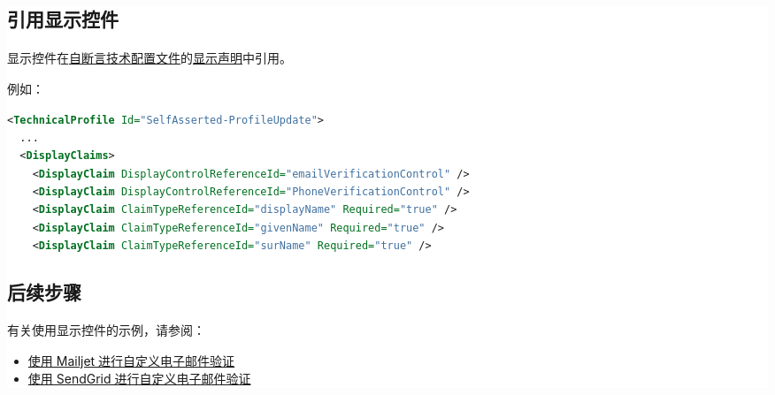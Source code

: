 ```xml
```

## <a name="referencing-display-controls"></a>引用显示控件

显示控件在[自断言技术配置文件](self-asserted-technical-profile.md)的[显示声明](self-asserted-technical-profile.md#display-claims)中引用。

例如：

```xml
<TechnicalProfile Id="SelfAsserted-ProfileUpdate">
  ...
  <DisplayClaims>
    <DisplayClaim DisplayControlReferenceId="emailVerificationControl" />
    <DisplayClaim DisplayControlReferenceId="PhoneVerificationControl" />
    <DisplayClaim ClaimTypeReferenceId="displayName" Required="true" />
    <DisplayClaim ClaimTypeReferenceId="givenName" Required="true" />
    <DisplayClaim ClaimTypeReferenceId="surName" Required="true" />
```

## <a name="next-steps"></a>后续步骤

有关使用显示控件的示例，请参阅： 

- [使用 Mailjet 进行自定义电子邮件验证](custom-email-mailjet.md)
- [使用 SendGrid 进行自定义电子邮件验证](custom-email-sendgrid.md)
